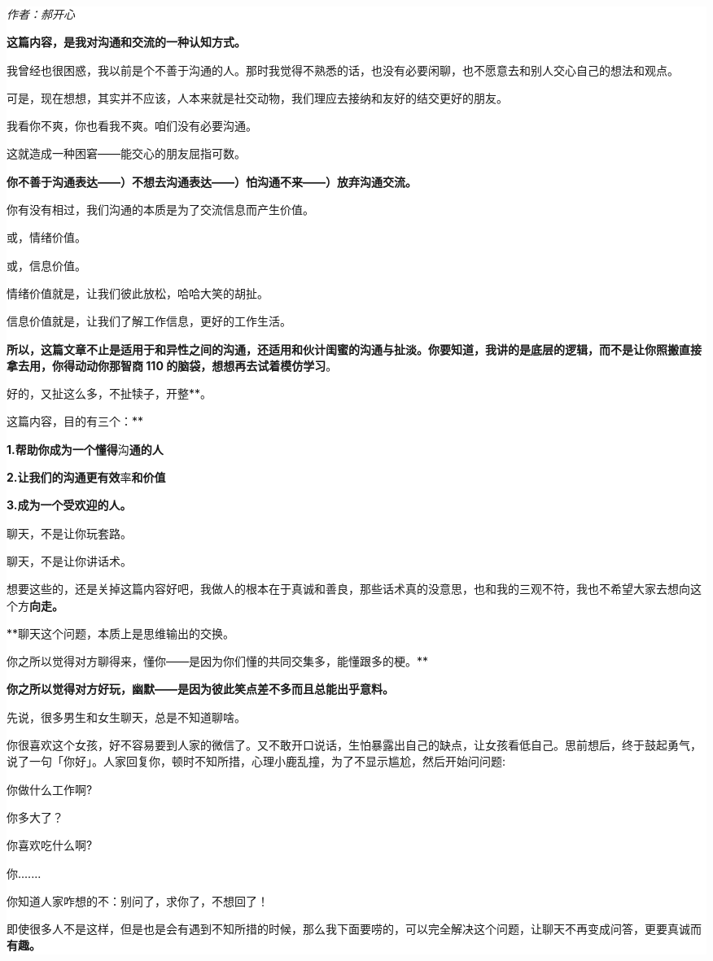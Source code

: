 _作者：郝开心_

  

**这篇内容，是我对沟通和交流的一种认知方式。**

我曾经也很困惑，我以前是个不善于沟通的人。那时我觉得不熟悉的话，也没有必要闲聊，也不愿意去和别人交心自己的想法和观点。

可是，现在想想，其实并不应该，人本来就是社交动物，我们理应去接纳和友好的结交更好的朋友。

我看你不爽，你也看我不爽。咱们没有必要沟通。

这就造成一种困窘——能交心的朋友屈指可数。

**你不善于沟通表达——）不想去沟通表达——）怕沟通不来——）放弃沟通交流。**

你有没有相过，我们沟通的本质是为了交流信息而产生价值。

或，情绪价值。

或，信息价值。

情绪价值就是，让我们彼此放松，哈哈大笑的胡扯。

信息价值就是，让我们了解工作信息，更好的工作生活。

**所以，这篇文章不止是适用于和异性之间的沟通，还适用和伙计闺蜜的沟通与扯淡。你要知道，我讲的是底层的逻辑，而不是让你照搬直接拿去用，你得动动你那智商 110 的脑袋，想想再去试着模仿学习**。

好的，又扯这么多，不扯犊子，开整**。  
  
这篇内容，目的有三个：**

**1.帮助你成为一个懂得**沟**通的人**

**2.让我们的沟通更有效**率**和价值**

**3.成为一个受欢迎的人。**  
  
聊天，不是让你玩套路。

聊天，不是让你讲话术。

想要这些的，还是关掉这篇内容好吧，我做人的根本在于真诚和善良，那些话术真的没意思，也和我的三观不符，我也不希望大家去想向这个方**向走。**

**聊天这个问题，本质上是思维输出的交换。  
  
你之所以觉得对方聊得来，懂你——是因为你们懂的共同交集多，能懂跟多的梗。**

**你之所以觉得对方好玩，幽默——是因为彼此笑点差不多而且总能出乎意料。**

先说，很多男生和女生聊天，总是不知道聊啥。

你很喜欢这个女孩，好不容易要到人家的微信了。又不敢开口说话，生怕暴露出自己的缺点，让女孩看低自己。思前想后，终于鼓起勇气，说了一句「你好」。人家回复你，顿时不知所措，心理小鹿乱撞，为了不显示尴尬，然后开始问问题:

你做什么工作啊\?

你多大了？

你喜欢吃什么啊\?

你.......

你知道人家咋想的不：别问了，求你了，不想回了！

即使很多人不是这样，但是也是会有遇到不知所措的时候，那么我下面要唠的，可以完全解决这个问题，让聊天不再变成问答，更要真诚而**有趣。**
